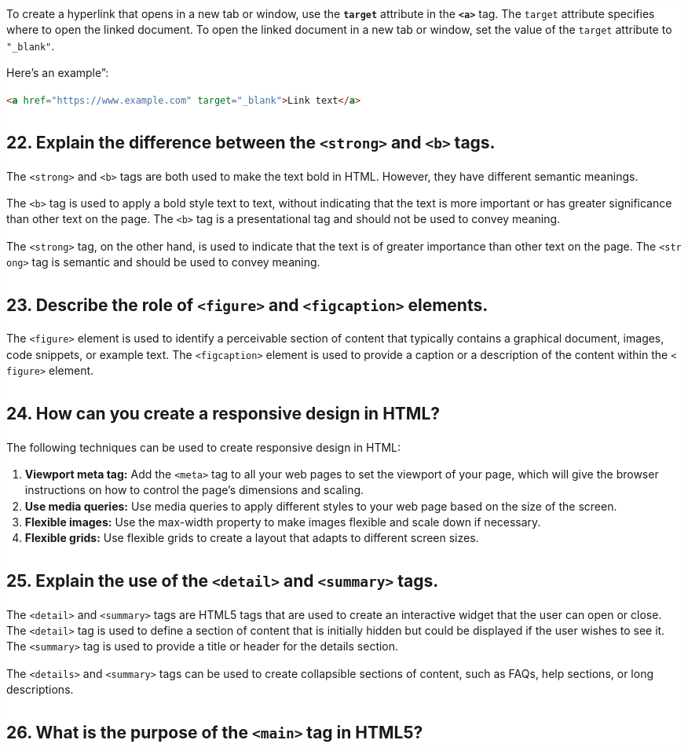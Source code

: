 To create a hyperlink that opens in a new tab or window, use the **`target`** attribute in the **`<a>`** tag. The `target` attribute specifies where to open the linked document. To open the linked document in a new tab or window, set the value of the `target` attribute to `"_blank"`.

Here’s an example”:

```html
<a href="https://www.example.com" target="_blank">Link text</a>
```

## 22. Explain the difference between the `<strong>` and `<b>` tags.

The `<strong>` and `<b>` tags are both used to make the text bold in HTML. However, they have different semantic meanings.

The `<b>` tag is used to apply a bold style text to text, without indicating that the text is more important or has greater significance than other text on the page. The `<b>` tag is a presentational tag and should not be used to convey meaning.

The `<strong>` tag, on the other hand, is used to indicate that the text is of greater importance than other text on the page. The `<strong>` tag is semantic and should be used to convey meaning.

## 23. Describe the role of `<figure>` and `<figcaption>` elements.

The `<figure>` element is used to identify a perceivable section of content that typically contains a graphical document, images, code snippets, or example text. The `<figcaption>` element is used to provide a caption or a description of the content within the `<figure>` element.

## 24. How can you create a responsive design in HTML?

The following techniques can be used to create responsive design in HTML:

1. **Viewport meta tag:** Add the `<meta>` tag to all your web pages to set the viewport of your page, which will give the browser instructions on how to control the page’s dimensions and scaling.
2. **Use media queries:** Use media queries to apply different styles to your web page based on the size of the screen.
3. **Flexible images:** Use the max-width property to make images flexible and scale down if necessary.
4. **Flexible grids:** Use flexible grids to create a layout that adapts to different screen sizes.

## 25. Explain the use of the `<detail>` and `<summary>` tags.

The `<detail>` and `<summary>` tags are HTML5 tags that are used to create an interactive widget that the user can open or close. The `<detail>` tag is used to define a section of content that is initially hidden but could be displayed if the user wishes to see it. The `<summary>` tag is used to provide a title or header for the details section.

The `<details>` and `<summary>` tags can be used to create collapsible sections of content, such as FAQs, help sections, or long descriptions.

## 26. What is the purpose of the `<main>` tag in HTML5?

